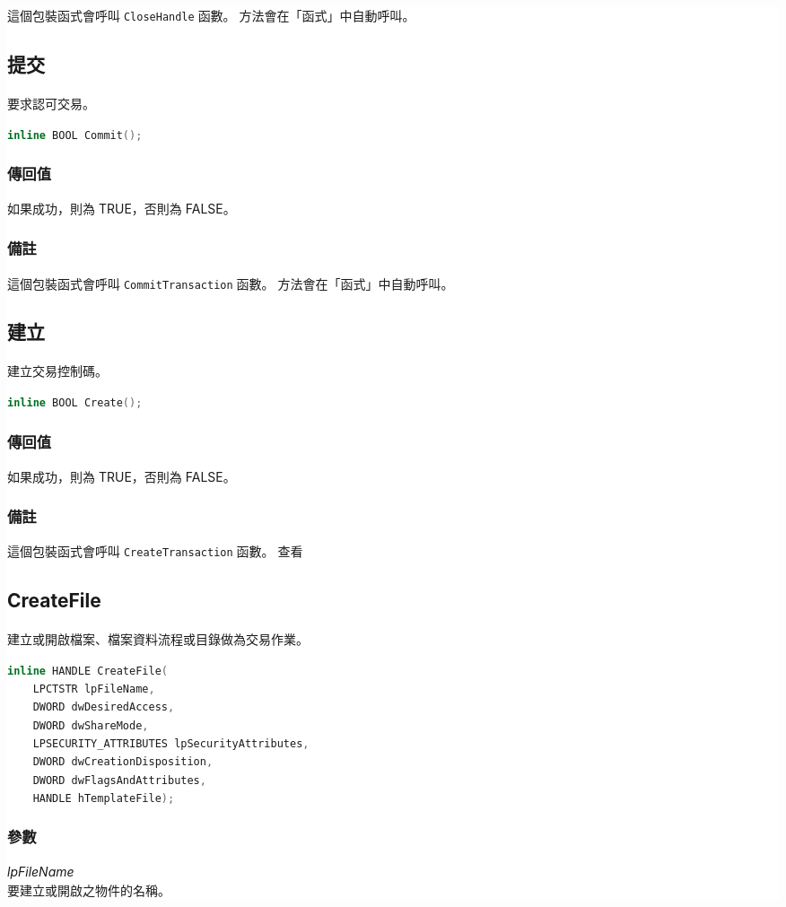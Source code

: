 這個包裝函式會呼叫 `CloseHandle` 函數。 方法會在「函式」中自動呼叫。

## <a name="commit"></a><a name="commit"></a> 提交

要求認可交易。

```cpp
inline BOOL Commit();
```

### <a name="return-value"></a>傳回值

如果成功，則為 TRUE，否則為 FALSE。

### <a name="remarks"></a>備註

這個包裝函式會呼叫 `CommitTransaction` 函數。 方法會在「函式」中自動呼叫。

## <a name="create"></a><a name="create"></a> 建立

建立交易控制碼。

```cpp
inline BOOL Create();
```

### <a name="return-value"></a>傳回值

如果成功，則為 TRUE，否則為 FALSE。

### <a name="remarks"></a>備註

這個包裝函式會呼叫 `CreateTransaction` 函數。 查看

## <a name="createfile"></a><a name="createfile"></a> CreateFile

建立或開啟檔案、檔案資料流程或目錄做為交易作業。

```cpp
inline HANDLE CreateFile(
    LPCTSTR lpFileName,
    DWORD dwDesiredAccess,
    DWORD dwShareMode,
    LPSECURITY_ATTRIBUTES lpSecurityAttributes,
    DWORD dwCreationDisposition,
    DWORD dwFlagsAndAttributes,
    HANDLE hTemplateFile);
```

### <a name="parameters"></a>參數

*lpFileName*<br/>
要建立或開啟之物件的名稱。
